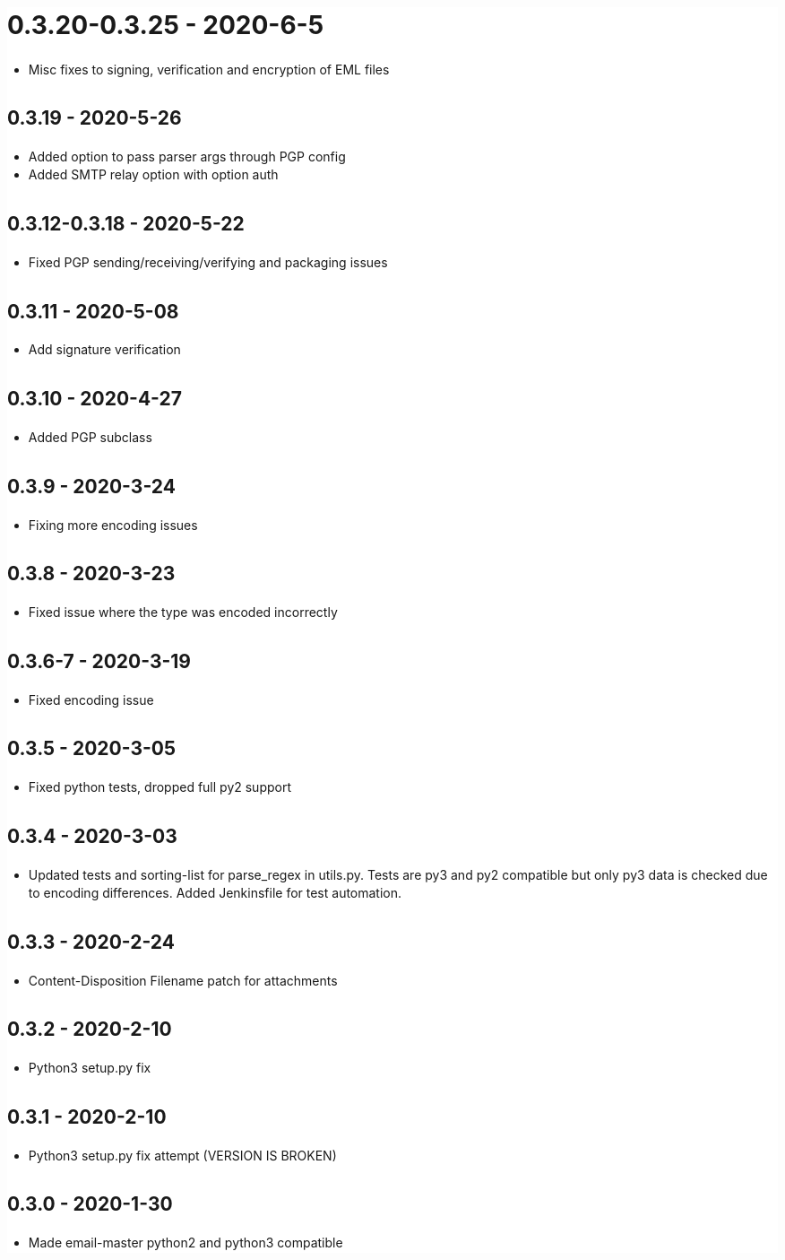 # 0.3.20-0.3.25 - 2020-6-5
* Misc fixes to signing, verification and encryption of EML files

## 0.3.19 - 2020-5-26
* Added option to pass parser args through PGP config
* Added SMTP relay option with option auth

## 0.3.12-0.3.18 - 2020-5-22
* Fixed PGP sending/receiving/verifying and packaging issues

## 0.3.11 - 2020-5-08
* Add signature verification

## 0.3.10 - 2020-4-27
* Added PGP subclass

## 0.3.9 - 2020-3-24
* Fixing more encoding issues

## 0.3.8 - 2020-3-23
* Fixed issue where the type was encoded incorrectly

## 0.3.6-7 - 2020-3-19
* Fixed encoding issue

## 0.3.5 - 2020-3-05
* Fixed python tests, dropped full py2 support

## 0.3.4 - 2020-3-03
* Updated tests and sorting-list for parse_regex in utils.py. Tests are py3 and py2 compatible but only py3 data is checked due to encoding differences. Added Jenkinsfile for test automation.

## 0.3.3 - 2020-2-24
* Content-Disposition Filename patch for attachments

## 0.3.2 - 2020-2-10
* Python3 setup.py fix

## 0.3.1 - 2020-2-10
* Python3 setup.py fix attempt (VERSION IS BROKEN)

## 0.3.0 - 2020-1-30
* Made email-master python2 and python3 compatible
